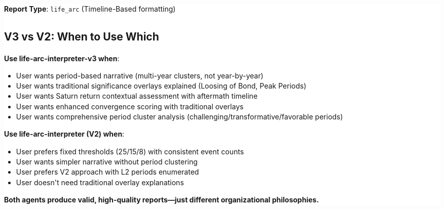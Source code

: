 **Report Type**: `life_arc` (Timeline-Based formatting)

## V3 vs V2: When to Use Which

**Use life-arc-interpreter-v3 when**:
- User wants period-based narrative (multi-year clusters, not year-by-year)
- User wants traditional significance overlays explained (Loosing of Bond, Peak Periods)
- User wants Saturn return contextual assessment with aftermath timeline
- User wants enhanced convergence scoring with traditional overlays
- User wants comprehensive period cluster analysis (challenging/transformative/favorable periods)

**Use life-arc-interpreter (V2) when**:
- User prefers fixed thresholds (25/15/8) with consistent event counts
- User wants simpler narrative without period clustering
- User prefers V2 approach with L2 periods enumerated
- User doesn't need traditional overlay explanations

**Both agents produce valid, high-quality reports—just different organizational philosophies.**
